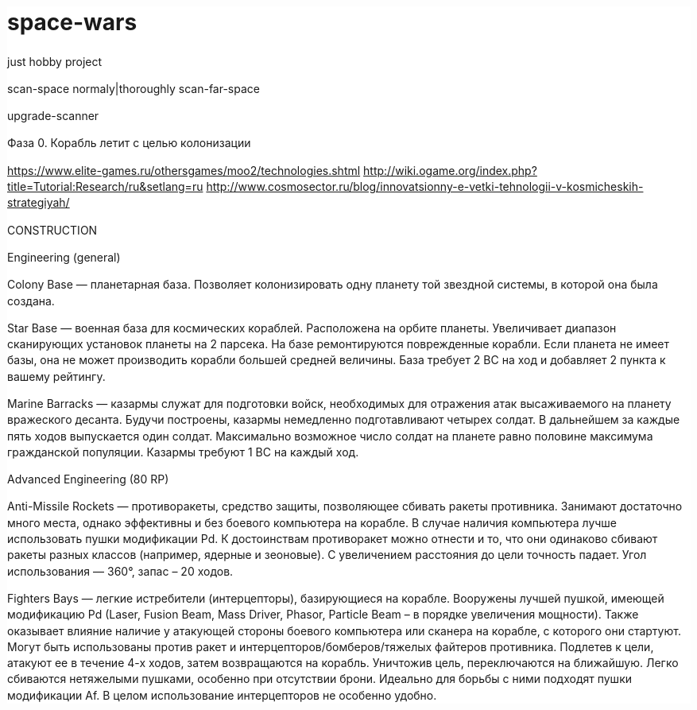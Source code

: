 # space-wars
just hobby project


scan-space 		normaly|thoroughly
scan-far-space		

upgrade-scanner



Фаза 0. Корабль летит с целью колонизации

https://www.elite-games.ru/othersgames/moo2/technologies.shtml
http://wiki.ogame.org/index.php?title=Tutorial:Research/ru&setlang=ru
http://www.cosmosector.ru/blog/innovatsionny-e-vetki-tehnologii-v-kosmicheskih-strategiyah/


CONSTRUCTION



Engineering (general)




Colony Base — планетарная база. Позволяет колонизировать одну планету той звездной системы, в которой она была создана.



Star Base — военная база для космических кораблей. Расположена на орбите планеты. Увеличивает диапазон сканирующих установок планеты на 2 парсека. На базе ремонтируются поврежденные корабли. Если планета не имеет базы, она не может производить корабли большей средней величины.
База требует 2 ВС на ход и добавляет 2 пункта к вашему рейтингу.



Marine Barracks — казармы служат для подготовки войск, необходимых для отражения атак высаживаемого на планету вражеского десанта. Будучи построены, казармы немедленно подготавливают четырех солдат. В дальнейшем за каждые пять ходов выпускается один солдат. Максимально возможное число солдат на планете равно половине максимума гражданской популяции.
Казармы требуют 1 ВС на каждый ход.



Advanced Engineering (80 RP)




Anti-Missile Rockets — противоракеты, средство защиты, позволяющее сбивать ракеты противника. Занимают достаточно много места, однако эффективны и без боевого компьютера на корабле. В случае наличия компьютера лучше использовать пушки модификации Pd. К достоинствам противоракет можно отнести и то, что они одинаково сбивают ракеты разных классов (например, ядерные и зеоновые). С увеличением расстояния до цели точность падает. Угол использования — 360°, запас – 20 ходов.



Fighters Bays — легкие истребители (интерцепторы), базирующиеся на корабле. Вооружены лучшей пушкой, имеющей модификацию Pd (Laser, Fusion Beam, Mass Driver, Phasor, Particle Beam – в порядке увеличения мощности). Также оказывает влияние наличие у атакующей стороны боевого компьютера или сканера на корабле, с которого они стартуют. Могут быть использованы против ракет и интерцепторов/бомберов/тяжелых файтеров противника. Подлетев к цели, атакуют ее в течение 4-х ходов, затем возвращаются на корабль. Уничтожив цель, переключаются на ближайшую. Легко сбиваются нетяжелыми пушками, особенно при отсутствии брони. Идеально для борьбы с ними подходят пушки модификации Af. В целом использование интерцепторов не особенно удобно.
